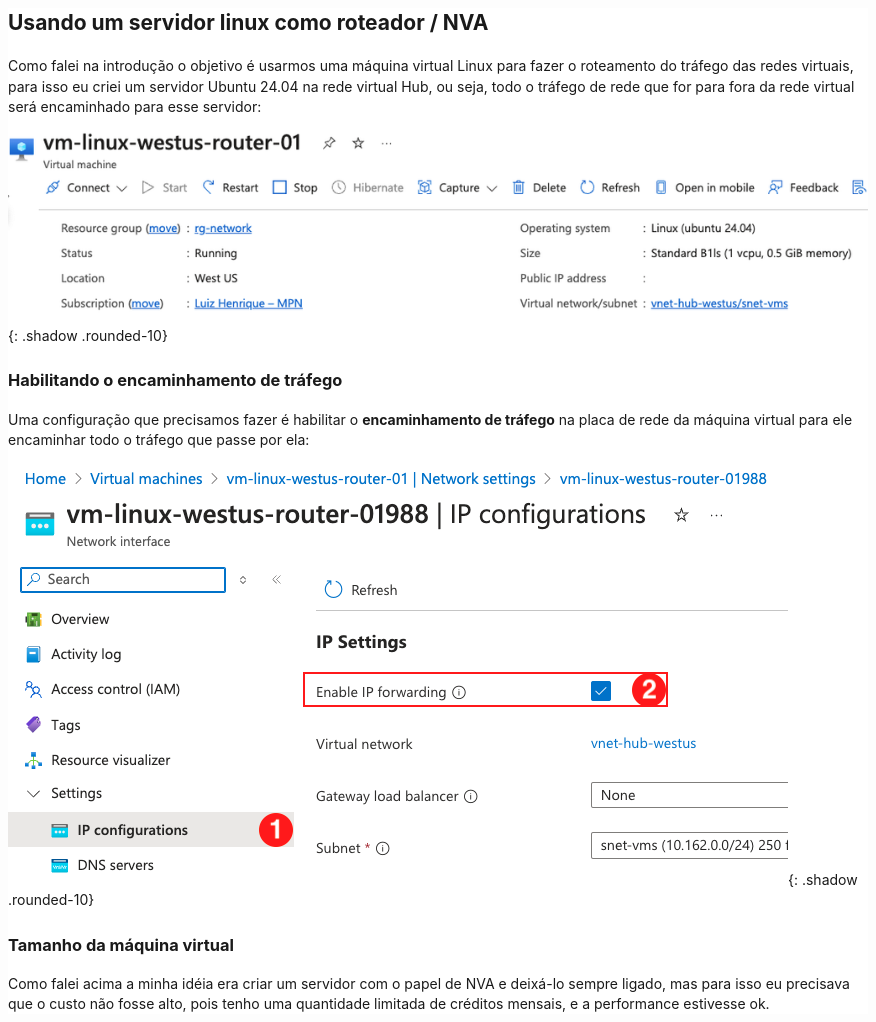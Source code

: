 ## Usando um servidor linux como roteador / NVA

Como falei na introdução o objetivo é usarmos uma máquina virtual Linux para fazer o roteamento do tráfego das redes virtuais, para isso eu criei um servidor Ubuntu 24.04 na rede virtual Hub, ou seja, todo o tráfego de rede que for para fora da rede virtual será encaminhado para esse servidor:

![azure-hub-spoke](/assets/img/35/07.png){: .shadow .rounded-10}

### Habilitando o encaminhamento de tráfego

Uma configuração que precisamos fazer é habilitar o **encaminhamento de tráfego** na placa de rede da máquina virtual para ele encaminhar todo o tráfego que passe por ela:

![azure-hub-spoke](/assets/img/35/06.png){: .shadow .rounded-10}

### Tamanho da máquina virtual

Como falei acima a minha idéia era criar um servidor com o papel de NVA e deixá-lo sempre ligado, mas para isso eu precisava que o custo não fosse alto, pois tenho uma quantidade limitada de créditos mensais, e a performance estivesse ok.
